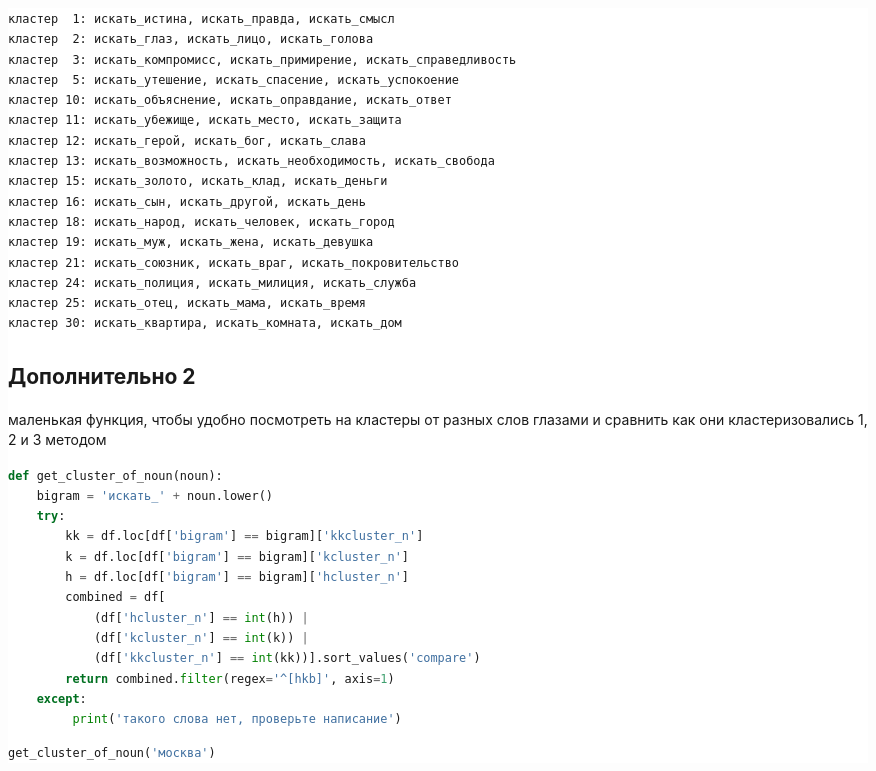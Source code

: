     кластер  1: искать_истина, искать_правда, искать_смысл
    кластер  2: искать_глаз, искать_лицо, искать_голова
    кластер  3: искать_компромисс, искать_примирение, искать_справедливость
    кластер  5: искать_утешение, искать_спасение, искать_успокоение
    кластер 10: искать_объяснение, искать_оправдание, искать_ответ
    кластер 11: искать_убежище, искать_место, искать_защита
    кластер 12: искать_герой, искать_бог, искать_слава
    кластер 13: искать_возможность, искать_необходимость, искать_свобода
    кластер 15: искать_золото, искать_клад, искать_деньги
    кластер 16: искать_сын, искать_другой, искать_день
    кластер 18: искать_народ, искать_человек, искать_город
    кластер 19: искать_муж, искать_жена, искать_девушка
    кластер 21: искать_союзник, искать_враг, искать_покровительство
    кластер 24: искать_полиция, искать_милиция, искать_служба
    кластер 25: искать_отец, искать_мама, искать_время
    кластер 30: искать_квартира, искать_комната, искать_дом
    

## Дополнительно 2

маленькая функция, чтобы удобно посмотреть на кластеры от разных слов глазами и сравнить как они кластеризовались 1, 2 и 3 методом


```python
def get_cluster_of_noun(noun):
    bigram = 'искать_' + noun.lower()
    try:
        kk = df.loc[df['bigram'] == bigram]['kkcluster_n']
        k = df.loc[df['bigram'] == bigram]['kcluster_n']
        h = df.loc[df['bigram'] == bigram]['hcluster_n']
        combined = df[
            (df['hcluster_n'] == int(h)) | 
            (df['kcluster_n'] == int(k)) | 
            (df['kkcluster_n'] == int(kk))].sort_values('compare')
        return combined.filter(regex='^[hkb]', axis=1)
    except:
         print('такого слова нет, проверьте написание')
```


```python
get_cluster_of_noun('москва')
```




<div>
<style scoped>
    .dataframe tbody tr th:only-of-type {
        vertical-align: middle;
    }

    .dataframe tbody tr th {
        vertical-align: top;
    }
